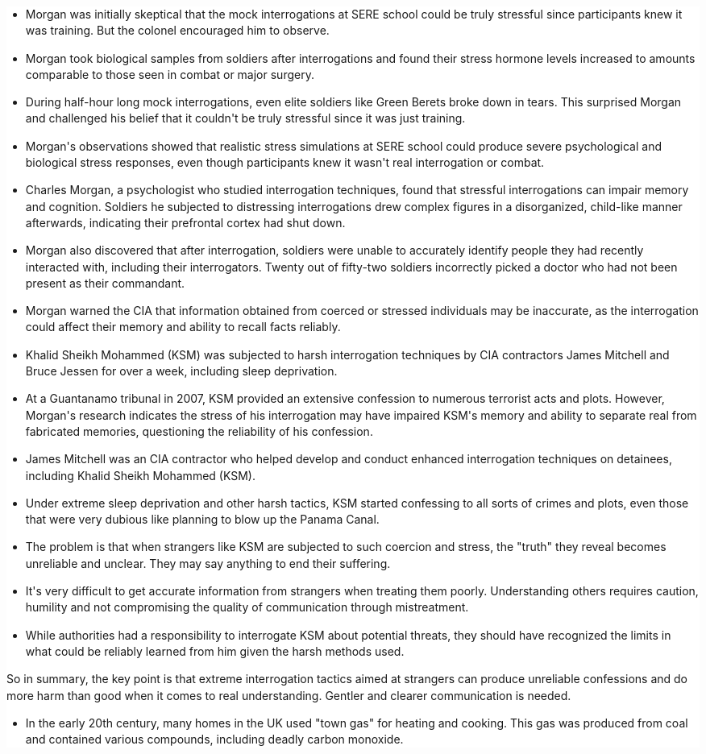 - Morgan was initially skeptical that the mock interrogations at SERE school could be truly stressful since participants knew it was training. But the colonel encouraged him to observe.

- Morgan took biological samples from soldiers after interrogations and found their stress hormone levels increased to amounts comparable to those seen in combat or major surgery. 

- During half-hour long mock interrogations, even elite soldiers like Green Berets broke down in tears. This surprised Morgan and challenged his belief that it couldn't be truly stressful since it was just training. 

- Morgan's observations showed that realistic stress simulations at SERE school could produce severe psychological and biological stress responses, even though participants knew it wasn't real interrogation or combat.

 

- Charles Morgan, a psychologist who studied interrogation techniques, found that stressful interrogations can impair memory and cognition. Soldiers he subjected to distressing interrogations drew complex figures in a disorganized, child-like manner afterwards, indicating their prefrontal cortex had shut down. 

- Morgan also discovered that after interrogation, soldiers were unable to accurately identify people they had recently interacted with, including their interrogators. Twenty out of fifty-two soldiers incorrectly picked a doctor who had not been present as their commandant.

- Morgan warned the CIA that information obtained from coerced or stressed individuals may be inaccurate, as the interrogation could affect their memory and ability to recall facts reliably. 

- Khalid Sheikh Mohammed (KSM) was subjected to harsh interrogation techniques by CIA contractors James Mitchell and Bruce Jessen for over a week, including sleep deprivation. 

- At a Guantanamo tribunal in 2007, KSM provided an extensive confession to numerous terrorist acts and plots. However, Morgan's research indicates the stress of his interrogation may have impaired KSM's memory and ability to separate real from fabricated memories, questioning the reliability of his confession.

 

- James Mitchell was an CIA contractor who helped develop and conduct enhanced interrogation techniques on detainees, including Khalid Sheikh Mohammed (KSM). 

- Under extreme sleep deprivation and other harsh tactics, KSM started confessing to all sorts of crimes and plots, even those that were very dubious like planning to blow up the Panama Canal. 

- The problem is that when strangers like KSM are subjected to such coercion and stress, the "truth" they reveal becomes unreliable and unclear. They may say anything to end their suffering. 

- It's very difficult to get accurate information from strangers when treating them poorly. Understanding others requires caution, humility and not compromising the quality of communication through mistreatment. 

- While authorities had a responsibility to interrogate KSM about potential threats, they should have recognized the limits in what could be reliably learned from him given the harsh methods used.

So in summary, the key point is that extreme interrogation tactics aimed at strangers can produce unreliable confessions and do more harm than good when it comes to real understanding. Gentler and clearer communication is needed.

 

- In the early 20th century, many homes in the UK used "town gas" for heating and cooking. This gas was produced from coal and contained various compounds, including deadly carbon monoxide. 
